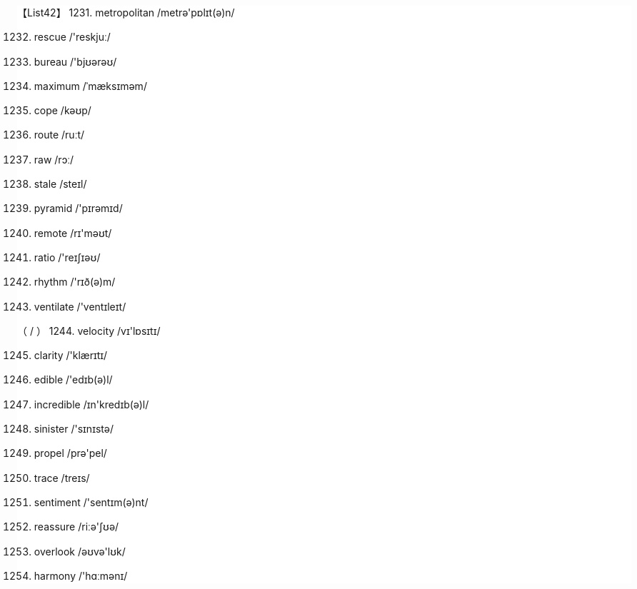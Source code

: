 
【List42】
1231. metropolitan /metrə'pɒlɪt(ə)n/ 

1232. rescue /'reskjuː/ 


1233. bureau /'bjʊərəʊ/ 


 

1234.	maximum /ˈmæksɪməm/ 
 

1235.	cope /kəʊp/ 


1236.	route /ruːt/ 

1237.	raw /rɔː/ 


1238.	stale /steɪl/ 


1239.	pyramid /'pɪrəmɪd/ 

1240.	remote /rɪ'məʊt/ 

1241.	ratio /'reɪʃɪəʊ/ 


1242.	rhythm /'rɪð(ə)m/ 

1243.	ventilate /'ventɪleɪt/ 

（
/
）
1244.	velocity /vɪ'lɒsɪtɪ/ 

1245.	clarity /'klærɪtɪ/ 

1246.	edible /'edɪb(ə)l/ 


1247.	incredible /ɪn'kredɪb(ə)l/ 


1248.	sinister /'sɪnɪstə/ 


1249.	propel /prə'pel/ 


1250.	trace /treɪs/ 
 

1251.	sentiment /'sentɪm(ə)nt/ 


1252.	reassure /riːə'ʃʊə/ 


1253.	overlook /əʊvə'lʊk/ 


1254.	harmony /'hɑːmənɪ/ 
